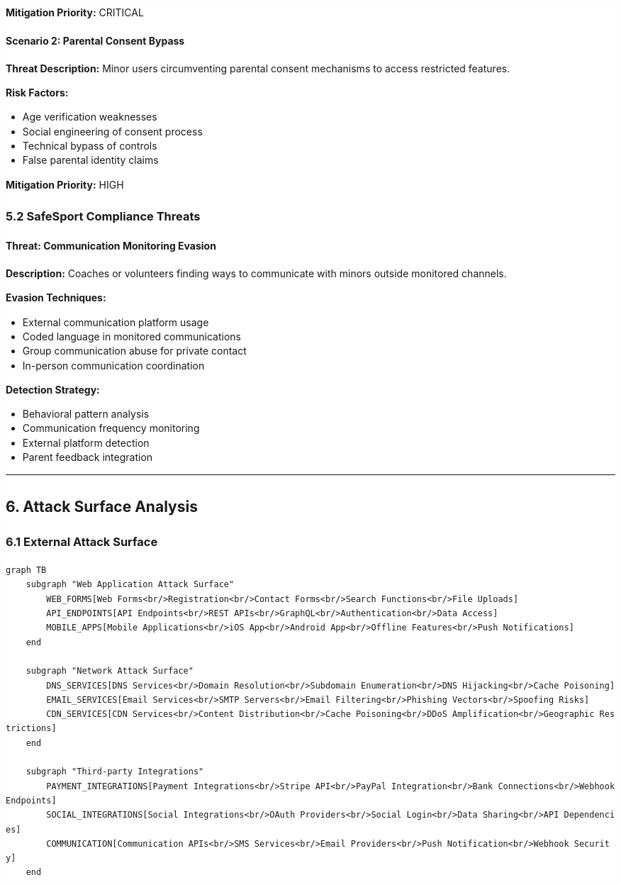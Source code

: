 **Mitigation Priority:** CRITICAL

#### Scenario 2: Parental Consent Bypass
**Threat Description:** Minor users circumventing parental consent mechanisms to access restricted features.

**Risk Factors:**
- Age verification weaknesses
- Social engineering of consent process
- Technical bypass of controls
- False parental identity claims

**Mitigation Priority:** HIGH

### 5.2 SafeSport Compliance Threats

#### Threat: Communication Monitoring Evasion
**Description:** Coaches or volunteers finding ways to communicate with minors outside monitored channels.

**Evasion Techniques:**
- External communication platform usage
- Coded language in monitored communications
- Group communication abuse for private contact
- In-person communication coordination

**Detection Strategy:**
- Behavioral pattern analysis
- Communication frequency monitoring
- External platform detection
- Parent feedback integration

---

## 6. Attack Surface Analysis

### 6.1 External Attack Surface

```mermaid
graph TB
    subgraph "Web Application Attack Surface"
        WEB_FORMS[Web Forms<br/>Registration<br/>Contact Forms<br/>Search Functions<br/>File Uploads]
        API_ENDPOINTS[API Endpoints<br/>REST APIs<br/>GraphQL<br/>Authentication<br/>Data Access]
        MOBILE_APPS[Mobile Applications<br/>iOS App<br/>Android App<br/>Offline Features<br/>Push Notifications]
    end
    
    subgraph "Network Attack Surface"
        DNS_SERVICES[DNS Services<br/>Domain Resolution<br/>Subdomain Enumeration<br/>DNS Hijacking<br/>Cache Poisoning]
        EMAIL_SERVICES[Email Services<br/>SMTP Servers<br/>Email Filtering<br/>Phishing Vectors<br/>Spoofing Risks]
        CDN_SERVICES[CDN Services<br/>Content Distribution<br/>Cache Poisoning<br/>DDoS Amplification<br/>Geographic Restrictions]
    end
    
    subgraph "Third-party Integrations"
        PAYMENT_INTEGRATIONS[Payment Integrations<br/>Stripe API<br/>PayPal Integration<br/>Bank Connections<br/>Webhook Endpoints]
        SOCIAL_INTEGRATIONS[Social Integrations<br/>OAuth Providers<br/>Social Login<br/>Data Sharing<br/>API Dependencies]
        COMMUNICATION[Communication APIs<br/>SMS Services<br/>Email Providers<br/>Push Notification<br/>Webhook Security]
    end
```